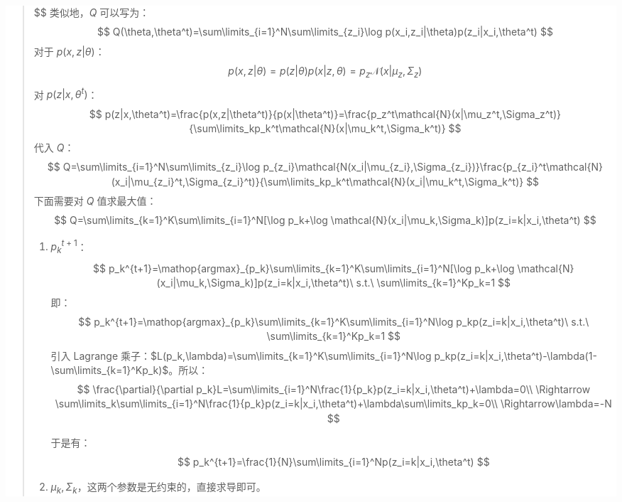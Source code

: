 > $$
> 类似地，$Q$ 可以写为：
> $$
> Q(\theta,\theta^t)=\sum\limits_{i=1}^N\sum\limits_{z_i}\log p(x_i,z_i|\theta)p(z_i|x_i,\theta^t)
> $$
> 对于 $p(x,z|\theta)$：
> $$
> p(x,z|\theta)=p(z|\theta)p(x|z,\theta)=p_z\mathcal{N}(x|\mu_z,\Sigma_z)
> $$
> 对 $p(z|x,\theta^t)$：
> $$
> p(z|x,\theta^t)=\frac{p(x,z|\theta^t)}{p(x|\theta^t)}=\frac{p_z^t\mathcal{N}(x|\mu_z^t,\Sigma_z^t)}{\sum\limits_kp_k^t\mathcal{N}(x|\mu_k^t,\Sigma_k^t)}
> $$
> 代入 $Q$：
> $$
> Q=\sum\limits_{i=1}^N\sum\limits_{z_i}\log p_{z_i}\mathcal{N(x_i|\mu_{z_i},\Sigma_{z_i})}\frac{p_{z_i}^t\mathcal{N}(x_i|\mu_{z_i}^t,\Sigma_{z_i}^t)}{\sum\limits_kp_k^t\mathcal{N}(x_i|\mu_k^t,\Sigma_k^t)}
> $$
> 下面需要对 $Q$ 值求最大值：
> $$
> Q=\sum\limits_{k=1}^K\sum\limits_{i=1}^N[\log p_k+\log \mathcal{N}(x_i|\mu_k,\Sigma_k)]p(z_i=k|x_i,\theta^t)
> $$
>
> 1. $p_k^{t+1}$：
>    $$
>    p_k^{t+1}=\mathop{argmax}_{p_k}\sum\limits_{k=1}^K\sum\limits_{i=1}^N[\log p_k+\log \mathcal{N}(x_i|\mu_k,\Sigma_k)]p(z_i=k|x_i,\theta^t)\ s.t.\ \sum\limits_{k=1}^Kp_k=1
>    $$
>    即：
>    $$
>    p_k^{t+1}=\mathop{argmax}_{p_k}\sum\limits_{k=1}^K\sum\limits_{i=1}^N\log p_kp(z_i=k|x_i,\theta^t)\ s.t.\ \sum\limits_{k=1}^Kp_k=1
>    $$
>    引入 Lagrange 乘子：$L(p_k,\lambda)=\sum\limits_{k=1}^K\sum\limits_{i=1}^N\log p_kp(z_i=k|x_i,\theta^t)-\lambda(1-\sum\limits_{k=1}^Kp_k)$。所以：
>    $$
>    \frac{\partial}{\partial p_k}L=\sum\limits_{i=1}^N\frac{1}{p_k}p(z_i=k|x_i,\theta^t)+\lambda=0\\
>    \Rightarrow \sum\limits_k\sum\limits_{i=1}^N\frac{1}{p_k}p(z_i=k|x_i,\theta^t)+\lambda\sum\limits_kp_k=0\\
>    \Rightarrow\lambda=-N
>    $$
>
>    于是有：
>    $$
>    p_k^{t+1}=\frac{1}{N}\sum\limits_{i=1}^Np(z_i=k|x_i,\theta^t)
>    $$
>
> 2. $\mu_k,\Sigma_k$，这两个参数是无约束的，直接求导即可。

